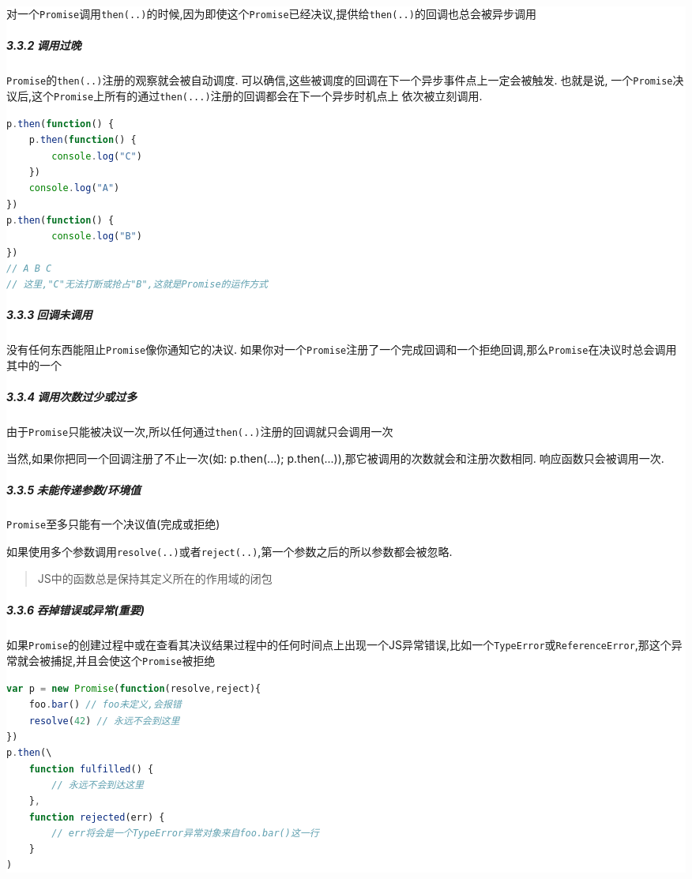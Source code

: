 对一个`Promise`调用`then(..)`的时候,因为即使这个`Promise`已经决议,提供给`then(..)`的回调也总会被异步调用

##### 3.3.2 调用过晚

`Promise`的`then(..)`注册的观察就会被自动调度. 可以确信,这些被调度的回调在下一个异步事件点上一定会被触发. 也就是说, 一个`Promise`决议后,这个`Promise`上所有的通过`then(...)`注册的回调都会在下一个异步时机点上 依次被立刻调用.

```js
p.then(function() {
    p.then(function() {
        console.log("C")
    })
    console.log("A")
})
p.then(function() {
        console.log("B")
})
// A B C
// 这里,"C"无法打断或抢占"B",这就是Promise的运作方式
```

##### 3.3.3 回调未调用

没有任何东西能阻止`Promise`像你通知它的决议. 如果你对一个`Promise`注册了一个完成回调和一个拒绝回调,那么`Promise`在决议时总会调用其中的一个

##### 3.3.4 调用次数过少或过多

由于`Promise`只能被决议一次,所以任何通过`then(..)`注册的回调就只会调用一次

当然,如果你把同一个回调注册了不止一次(如: p.then(...); p.then(...)),那它被调用的次数就会和注册次数相同. 响应函数只会被调用一次. 

##### 3.3.5 未能传递参数/环境值

`Promise`至多只能有一个决议值(完成或拒绝)

如果使用多个参数调用`resolve(..)`或者`reject(..)`,第一个参数之后的所以参数都会被忽略.

> JS中的函数总是保持其定义所在的作用域的闭包

##### 3.3.6 吞掉错误或异常(重要)

如果`Promise`的创建过程中或在查看其决议结果过程中的任何时间点上出现一个JS异常错误,比如一个`TypeError`或`ReferenceError`,那这个异常就会被捕捉,并且会使这个`Promise`被拒绝

```js
var p = new Promise(function(resolve,reject){
    foo.bar() // foo未定义,会报错
    resolve(42) // 永远不会到这里
})
p.then(\
    function fulfilled() {
        // 永远不会到达这里
    },
    function rejected(err) {
        // err将会是一个TypeError异常对象来自foo.bar()这一行
    }
)
```
